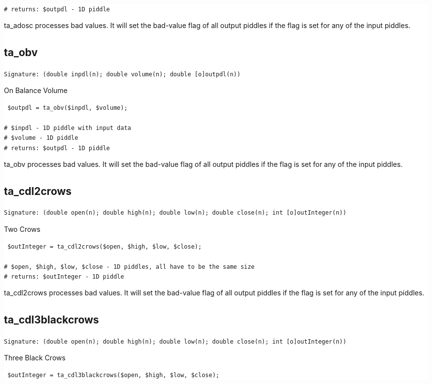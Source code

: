     # returns: $outpdl - 1D piddle

ta\_adosc processes bad values.
It will set the bad-value flag of all output piddles if the flag is set for any of the input piddles.

## ta\_obv

    Signature: (double inpdl(n); double volume(n); double [o]outpdl(n))

On Balance Volume

     $outpdl = ta_obv($inpdl, $volume);

    # $inpdl - 1D piddle with input data
    # $volume - 1D piddle
    # returns: $outpdl - 1D piddle

ta\_obv processes bad values.
It will set the bad-value flag of all output piddles if the flag is set for any of the input piddles.

## ta\_cdl2crows

    Signature: (double open(n); double high(n); double low(n); double close(n); int [o]outInteger(n))

Two Crows

     $outInteger = ta_cdl2crows($open, $high, $low, $close);

    # $open, $high, $low, $close - 1D piddles, all have to be the same size
    # returns: $outInteger - 1D piddle

ta\_cdl2crows processes bad values.
It will set the bad-value flag of all output piddles if the flag is set for any of the input piddles.

## ta\_cdl3blackcrows

    Signature: (double open(n); double high(n); double low(n); double close(n); int [o]outInteger(n))

Three Black Crows

     $outInteger = ta_cdl3blackcrows($open, $high, $low, $close);
